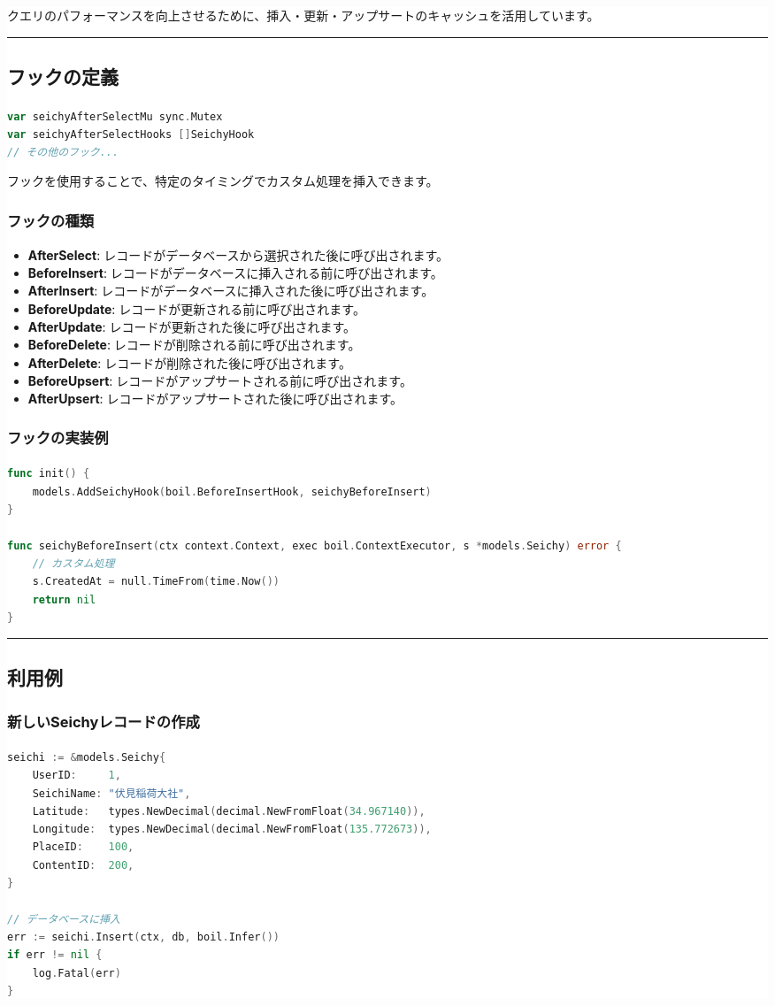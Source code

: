 クエリのパフォーマンスを向上させるために、挿入・更新・アップサートのキャッシュを活用しています。

---

## フックの定義

```go
var seichyAfterSelectMu sync.Mutex
var seichyAfterSelectHooks []SeichyHook
// その他のフック...
```

フックを使用することで、特定のタイミングでカスタム処理を挿入できます。

### フックの種類

- **AfterSelect**: レコードがデータベースから選択された後に呼び出されます。
- **BeforeInsert**: レコードがデータベースに挿入される前に呼び出されます。
- **AfterInsert**: レコードがデータベースに挿入された後に呼び出されます。
- **BeforeUpdate**: レコードが更新される前に呼び出されます。
- **AfterUpdate**: レコードが更新された後に呼び出されます。
- **BeforeDelete**: レコードが削除される前に呼び出されます。
- **AfterDelete**: レコードが削除された後に呼び出されます。
- **BeforeUpsert**: レコードがアップサートされる前に呼び出されます。
- **AfterUpsert**: レコードがアップサートされた後に呼び出されます。

### フックの実装例

```go
func init() {
    models.AddSeichyHook(boil.BeforeInsertHook, seichyBeforeInsert)
}

func seichyBeforeInsert(ctx context.Context, exec boil.ContextExecutor, s *models.Seichy) error {
    // カスタム処理
    s.CreatedAt = null.TimeFrom(time.Now())
    return nil
}
```

---

## 利用例

### 新しいSeichyレコードの作成

```go
seichi := &models.Seichy{
    UserID:     1,
    SeichiName: "伏見稲荷大社",
    Latitude:   types.NewDecimal(decimal.NewFromFloat(34.967140)),
    Longitude:  types.NewDecimal(decimal.NewFromFloat(135.772673)),
    PlaceID:    100,
    ContentID:  200,
}

// データベースに挿入
err := seichi.Insert(ctx, db, boil.Infer())
if err != nil {
    log.Fatal(err)
}
```
